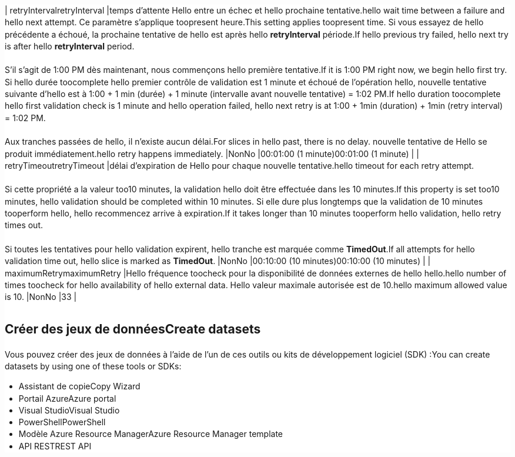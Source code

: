 | <span data-ttu-id="03f8a-339">retryInterval</span><span class="sxs-lookup"><span data-stu-id="03f8a-339">retryInterval</span></span> |<span data-ttu-id="03f8a-340">temps d’attente Hello entre un échec et hello prochaine tentative.</span><span class="sxs-lookup"><span data-stu-id="03f8a-340">hello wait time between a failure and hello next attempt.</span></span> <span data-ttu-id="03f8a-341">Ce paramètre s’applique toopresent heure.</span><span class="sxs-lookup"><span data-stu-id="03f8a-341">This setting applies toopresent time.</span></span> <span data-ttu-id="03f8a-342">Si vous essayez de hello précédente a échoué, la prochaine tentative de hello est après hello **retryInterval** période.</span><span class="sxs-lookup"><span data-stu-id="03f8a-342">If hello previous try failed, hello next try is after hello **retryInterval** period.</span></span> <br/><br/><span data-ttu-id="03f8a-343">S’il s’agit de 1:00 PM dès maintenant, nous commençons hello première tentative.</span><span class="sxs-lookup"><span data-stu-id="03f8a-343">If it is 1:00 PM right now, we begin hello first try.</span></span> <span data-ttu-id="03f8a-344">Si hello durée toocomplete hello premier contrôle de validation est 1 minute et échoué de l’opération hello, nouvelle tentative suivante d’hello est à 1:00 + 1 min (durée) + 1 minute (intervalle avant nouvelle tentative) = 1:02 PM.</span><span class="sxs-lookup"><span data-stu-id="03f8a-344">If hello duration toocomplete hello first validation check is 1 minute and hello operation failed, hello next retry is at 1:00 + 1min (duration) + 1min (retry interval) = 1:02 PM.</span></span> <br/><br/><span data-ttu-id="03f8a-345">Aux tranches passées de hello, il n’existe aucun délai.</span><span class="sxs-lookup"><span data-stu-id="03f8a-345">For slices in hello past, there is no delay.</span></span> <span data-ttu-id="03f8a-346">nouvelle tentative de Hello se produit immédiatement.</span><span class="sxs-lookup"><span data-stu-id="03f8a-346">hello retry happens immediately.</span></span> |<span data-ttu-id="03f8a-347">Non</span><span class="sxs-lookup"><span data-stu-id="03f8a-347">No</span></span> |<span data-ttu-id="03f8a-348">00:01:00 (1 minute)</span><span class="sxs-lookup"><span data-stu-id="03f8a-348">00:01:00 (1 minute)</span></span> |
| <span data-ttu-id="03f8a-349">retryTimeout</span><span class="sxs-lookup"><span data-stu-id="03f8a-349">retryTimeout</span></span> |<span data-ttu-id="03f8a-350">délai d’expiration de Hello pour chaque nouvelle tentative.</span><span class="sxs-lookup"><span data-stu-id="03f8a-350">hello timeout for each retry attempt.</span></span><br/><br/><span data-ttu-id="03f8a-351">Si cette propriété a la valeur too10 minutes, la validation hello doit être effectuée dans les 10 minutes.</span><span class="sxs-lookup"><span data-stu-id="03f8a-351">If this property is set too10 minutes, hello validation should be completed within 10 minutes.</span></span> <span data-ttu-id="03f8a-352">Si elle dure plus longtemps que la validation de 10 minutes tooperform hello, hello recommencez arrive à expiration.</span><span class="sxs-lookup"><span data-stu-id="03f8a-352">If it takes longer than 10 minutes tooperform hello validation, hello retry times out.</span></span><br/><br/><span data-ttu-id="03f8a-353">Si toutes les tentatives pour hello validation expirent, hello tranche est marquée comme **TimedOut**.</span><span class="sxs-lookup"><span data-stu-id="03f8a-353">If all attempts for hello validation time out, hello slice is marked as **TimedOut**.</span></span> |<span data-ttu-id="03f8a-354">Non</span><span class="sxs-lookup"><span data-stu-id="03f8a-354">No</span></span> |<span data-ttu-id="03f8a-355">00:10:00 (10 minutes)</span><span class="sxs-lookup"><span data-stu-id="03f8a-355">00:10:00 (10 minutes)</span></span> |
| <span data-ttu-id="03f8a-356">maximumRetry</span><span class="sxs-lookup"><span data-stu-id="03f8a-356">maximumRetry</span></span> |<span data-ttu-id="03f8a-357">Hello fréquence toocheck pour la disponibilité de données externes de hello hello.</span><span class="sxs-lookup"><span data-stu-id="03f8a-357">hello number of times toocheck for hello availability of hello external data.</span></span> <span data-ttu-id="03f8a-358">Hello valeur maximale autorisée est de 10.</span><span class="sxs-lookup"><span data-stu-id="03f8a-358">hello maximum allowed value is 10.</span></span> |<span data-ttu-id="03f8a-359">Non</span><span class="sxs-lookup"><span data-stu-id="03f8a-359">No</span></span> |<span data-ttu-id="03f8a-360">3</span><span class="sxs-lookup"><span data-stu-id="03f8a-360">3</span></span> |


## <a name="create-datasets"></a><span data-ttu-id="03f8a-361">Créer des jeux de données</span><span class="sxs-lookup"><span data-stu-id="03f8a-361">Create datasets</span></span>
<span data-ttu-id="03f8a-362">Vous pouvez créer des jeux de données à l’aide de l’un de ces outils ou kits de développement logiciel (SDK) :</span><span class="sxs-lookup"><span data-stu-id="03f8a-362">You can create datasets by using one of these tools or SDKs:</span></span> 

- <span data-ttu-id="03f8a-363">Assistant de copie</span><span class="sxs-lookup"><span data-stu-id="03f8a-363">Copy Wizard</span></span> 
- <span data-ttu-id="03f8a-364">Portail Azure</span><span class="sxs-lookup"><span data-stu-id="03f8a-364">Azure portal</span></span>
- <span data-ttu-id="03f8a-365">Visual Studio</span><span class="sxs-lookup"><span data-stu-id="03f8a-365">Visual Studio</span></span>
- <span data-ttu-id="03f8a-366">PowerShell</span><span class="sxs-lookup"><span data-stu-id="03f8a-366">PowerShell</span></span>
- <span data-ttu-id="03f8a-367">Modèle Azure Resource Manager</span><span class="sxs-lookup"><span data-stu-id="03f8a-367">Azure Resource Manager template</span></span>
- <span data-ttu-id="03f8a-368">API REST</span><span class="sxs-lookup"><span data-stu-id="03f8a-368">REST API</span></span>
